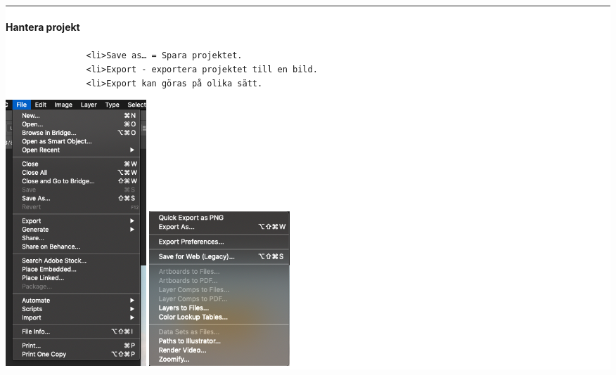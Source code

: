 
---

#### Hantera projekt
					<li>Save as… = Spara projektet.
					<li>Export - exportera projektet till en bild.
					<li>Export kan göras på olika sätt.
					
<img style="width: 200px" src="/media/ux-images/ux-9/menu1.png" alt="Photoshop menu">
<img style="width: 200px" src="/media/ux-images/ux-9/menu2.png" alt="Photoshop menu">
